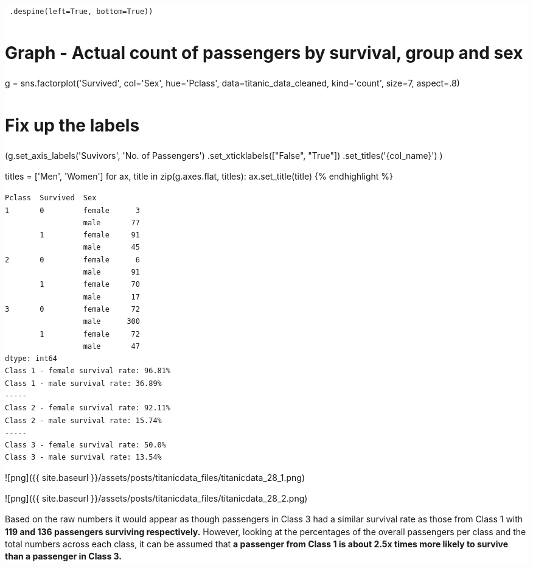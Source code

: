      .despine(left=True, bottom=True))

# Graph - Actual count of passengers by survival, group and sex
g = sns.factorplot('Survived', col='Sex', hue='Pclass', data=titanic_data_cleaned, kind='count', size=7, aspect=.8)

# Fix up the labels
(g.set_axis_labels('Suvivors', 'No. of Passengers')
    .set_xticklabels(["False", "True"])
    .set_titles('{col_name}')
)

titles = ['Men', 'Women']
for ax, title in zip(g.axes.flat, titles):
    ax.set_title(title)
{% endhighlight %}

    Pclass  Survived  Sex   
    1       0         female      3
                      male       77
            1         female     91
                      male       45
    2       0         female      6
                      male       91
            1         female     70
                      male       17
    3       0         female     72
                      male      300
            1         female     72
                      male       47
    dtype: int64
    Class 1 - female survival rate: 96.81%
    Class 1 - male survival rate: 36.89%
    -----
    Class 2 - female survival rate: 92.11%
    Class 2 - male survival rate: 15.74%
    -----
    Class 3 - female survival rate: 50.0%
    Class 3 - male survival rate: 13.54%



![png]({{ site.baseurl }}/assets/posts/titanicdata_files/titanicdata_28_1.png)



![png]({{ site.baseurl }}/assets/posts/titanicdata_files/titanicdata_28_2.png)


Based on the raw numbers it would appear as though passengers in Class 3 had a
similar survival rate as those from Class 1 with **119 and 136 passengers
surviving respectively.** However, looking at the percentages of the overall
passengers per class and the total numbers across each class, it can be assumed
that **a passenger from Class 1 is about 2.5x times more likely to survive than
a passenger in Class 3.**
